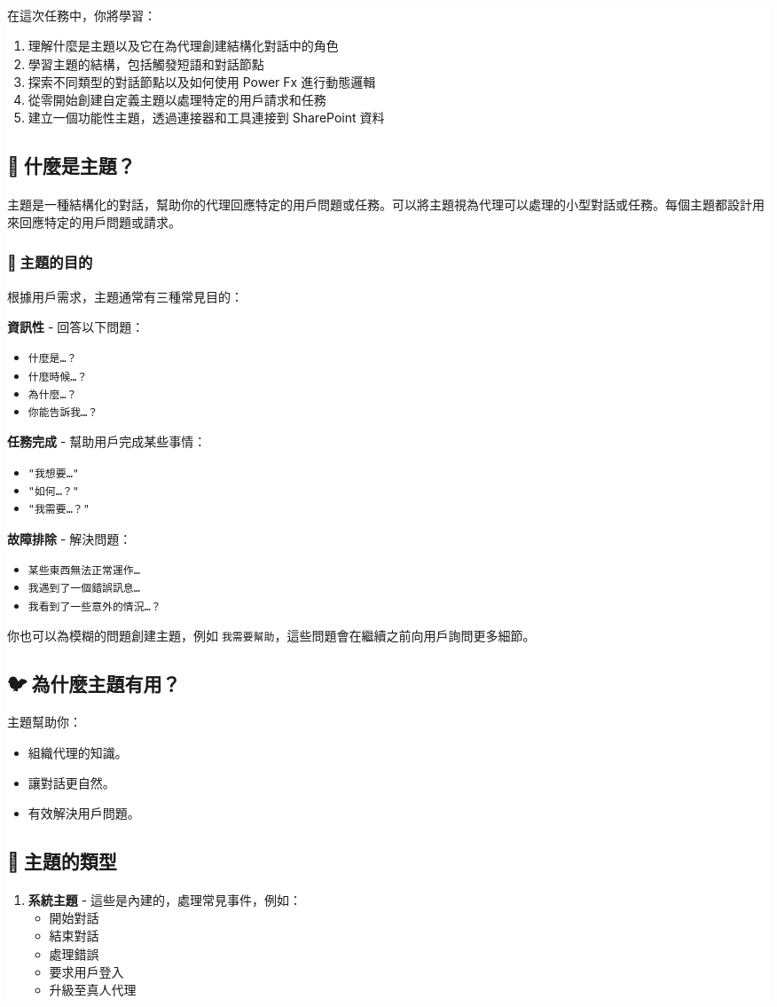 在這次任務中，你將學習：

1. 理解什麼是主題以及它在為代理創建結構化對話中的角色
1. 學習主題的結構，包括觸發短語和對話節點
1. 探索不同類型的對話節點以及如何使用 Power Fx 進行動態邏輯
1. 從零開始創建自定義主題以處理特定的用戶請求和任務
1. 建立一個功能性主題，透過連接器和工具連接到 SharePoint 資料

## 🤔 什麼是主題？

主題是一種結構化的對話，幫助你的代理回應特定的用戶問題或任務。可以將主題視為代理可以處理的小型對話或任務。每個主題都設計用來回應特定的用戶問題或請求。

### 🌌 主題的目的

根據用戶需求，主題通常有三種常見目的：

**資訊性** - 回答以下問題：

- `什麼是…？`
- `什麼時候…？`
- `為什麼…？`
- `你能告訴我…？`

**任務完成** - 幫助用戶完成某些事情：

- `"我想要…"`
- `"如何…？"`
- `"我需要…？"`

**故障排除** - 解決問題：

- `某些東西無法正常運作…`
- `我遇到了一個錯誤訊息…`
- `我看到了一些意外的情況…？`

你也可以為模糊的問題創建主題，例如 `我需要幫助`，這些問題會在繼續之前向用戶詢問更多細節。

## 🐦 為什麼主題有用？

主題幫助你：

- 組織代理的知識。

- 讓對話更自然。

- 有效解決用戶問題。

## 🪺 主題的類型

1. **系統主題** - 這些是內建的，處理常見事件，例如：
    - 開始對話
    - 結束對話
    - 處理錯誤
    - 要求用戶登入
    - 升級至真人代理
